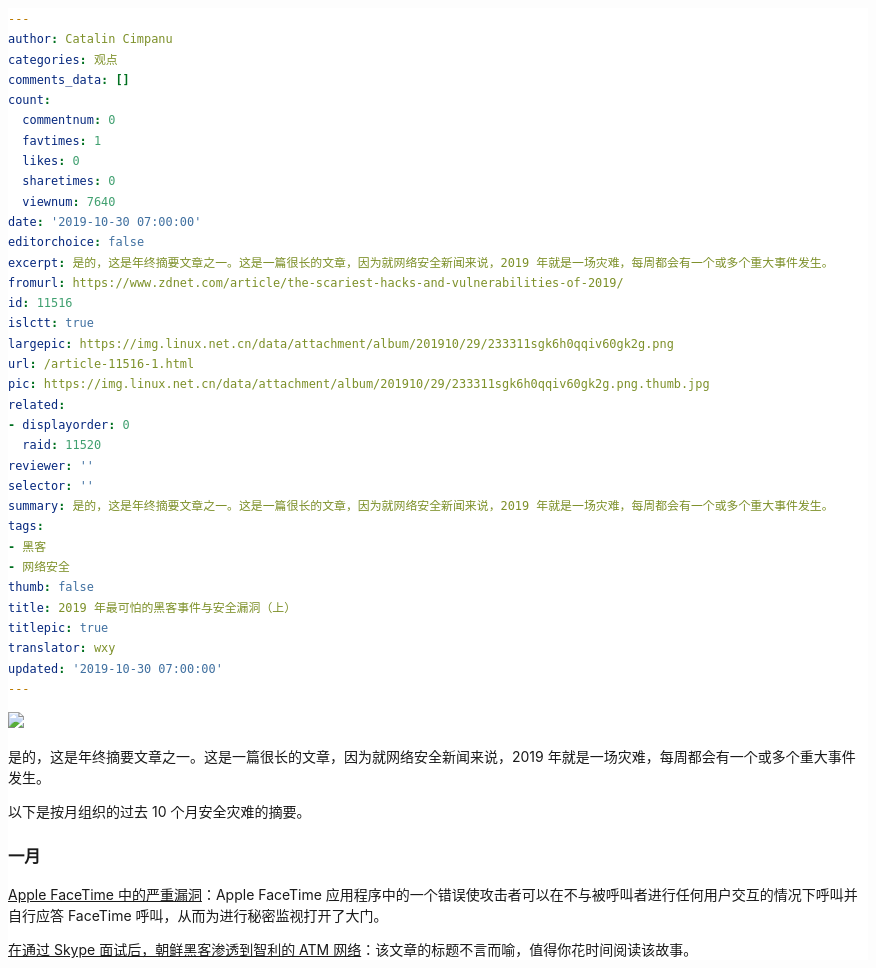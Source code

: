 ```yaml
---
author: Catalin Cimpanu
categories: 观点
comments_data: []
count:
  commentnum: 0
  favtimes: 1
  likes: 0
  sharetimes: 0
  viewnum: 7640
date: '2019-10-30 07:00:00'
editorchoice: false
excerpt: 是的，这是年终摘要文章之一。这是一篇很长的文章，因为就网络安全新闻来说，2019 年就是一场灾难，每周都会有一个或多个重大事件发生。
fromurl: https://www.zdnet.com/article/the-scariest-hacks-and-vulnerabilities-of-2019/
id: 11516
islctt: true
largepic: https://img.linux.net.cn/data/attachment/album/201910/29/233311sgk6h0qqiv60gk2g.png
url: /article-11516-1.html
pic: https://img.linux.net.cn/data/attachment/album/201910/29/233311sgk6h0qqiv60gk2g.png.thumb.jpg
related:
- displayorder: 0
  raid: 11520
reviewer: ''
selector: ''
summary: 是的，这是年终摘要文章之一。这是一篇很长的文章，因为就网络安全新闻来说，2019 年就是一场灾难，每周都会有一个或多个重大事件发生。
tags:
- 黑客
- 网络安全
thumb: false
title: 2019 年最可怕的黑客事件与安全漏洞（上）
titlepic: true
translator: wxy
updated: '2019-10-30 07:00:00'
---
```


![](/data/attachment/album/201910/29/233311sgk6h0qqiv60gk2g.png)


是的，这是年终摘要文章之一。这是一篇很长的文章，因为就网络安全新闻来说，2019 年就是一场灾难，每周都会有一个或多个重大事件发生。


以下是按月组织的过去 10 个月安全灾难的摘要。 


### 一月


[Apple FaceTime 中的严重漏洞](https://www.zdnet.com/article/apple-facetime-exploit-found-by-14-year-old-playing-fortnite/)：Apple FaceTime 应用程序中的一个错误使攻击者可以在不与被呼叫者进行任何用户交互的情况下呼叫并自行应答 FaceTime 呼叫，从而为进行秘密监视打开了大门。


[在通过 Skype 面试后，朝鲜黑客渗透到智利的 ATM 网络](https://www.zdnet.com/article/north-korean-hackers-infiltrate-chiles-atm-network-after-skype-job-interview/)：该文章的标题不言而喻，值得你花时间阅读该故事。
